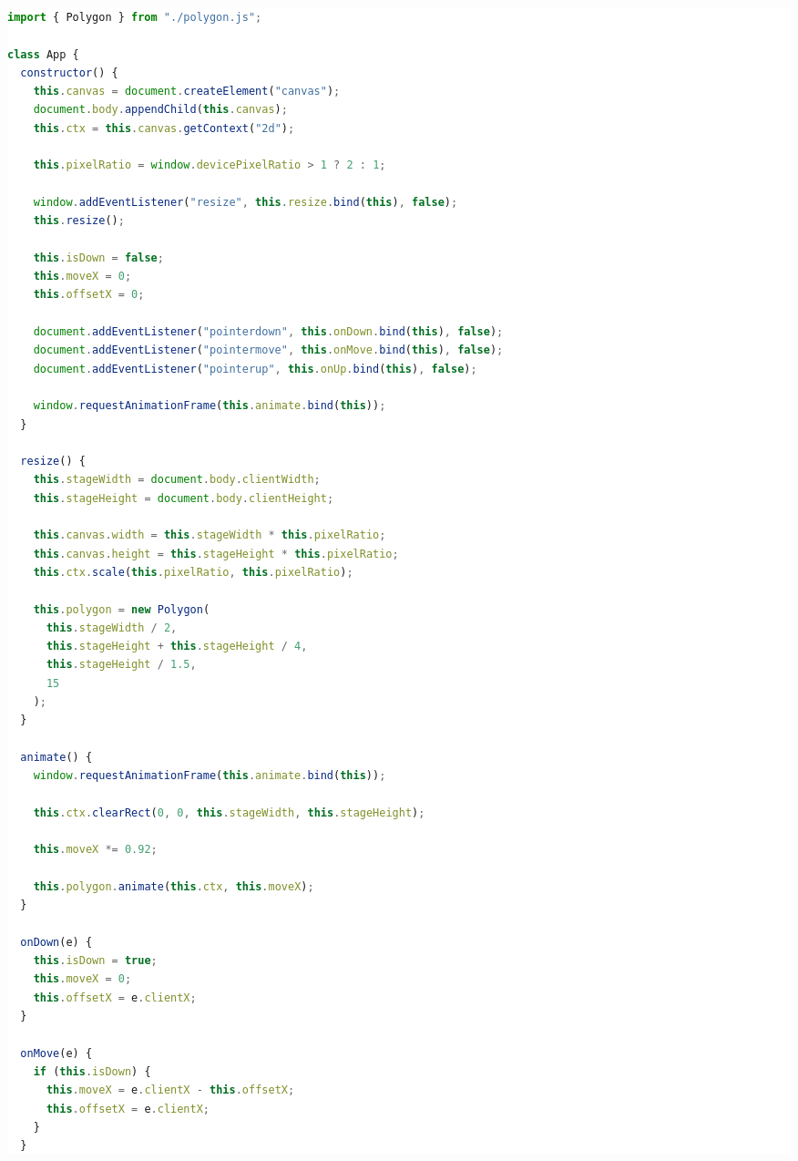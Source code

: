 ```jsx
import { Polygon } from "./polygon.js";

class App {
  constructor() {
    this.canvas = document.createElement("canvas");
    document.body.appendChild(this.canvas);
    this.ctx = this.canvas.getContext("2d");

    this.pixelRatio = window.devicePixelRatio > 1 ? 2 : 1;

    window.addEventListener("resize", this.resize.bind(this), false);
    this.resize();

    this.isDown = false;
    this.moveX = 0;
    this.offsetX = 0;

    document.addEventListener("pointerdown", this.onDown.bind(this), false);
    document.addEventListener("pointermove", this.onMove.bind(this), false);
    document.addEventListener("pointerup", this.onUp.bind(this), false);

    window.requestAnimationFrame(this.animate.bind(this));
  }

  resize() {
    this.stageWidth = document.body.clientWidth;
    this.stageHeight = document.body.clientHeight;

    this.canvas.width = this.stageWidth * this.pixelRatio;
    this.canvas.height = this.stageHeight * this.pixelRatio;
    this.ctx.scale(this.pixelRatio, this.pixelRatio);

    this.polygon = new Polygon(
      this.stageWidth / 2,
      this.stageHeight + this.stageHeight / 4,
      this.stageHeight / 1.5,
      15
    );
  }

  animate() {
    window.requestAnimationFrame(this.animate.bind(this));

    this.ctx.clearRect(0, 0, this.stageWidth, this.stageHeight);

    this.moveX *= 0.92;

    this.polygon.animate(this.ctx, this.moveX);
  }

  onDown(e) {
    this.isDown = true;
    this.moveX = 0;
    this.offsetX = e.clientX;
  }

  onMove(e) {
    if (this.isDown) {
      this.moveX = e.clientX - this.offsetX;
      this.offsetX = e.clientX;
    }
  }

```